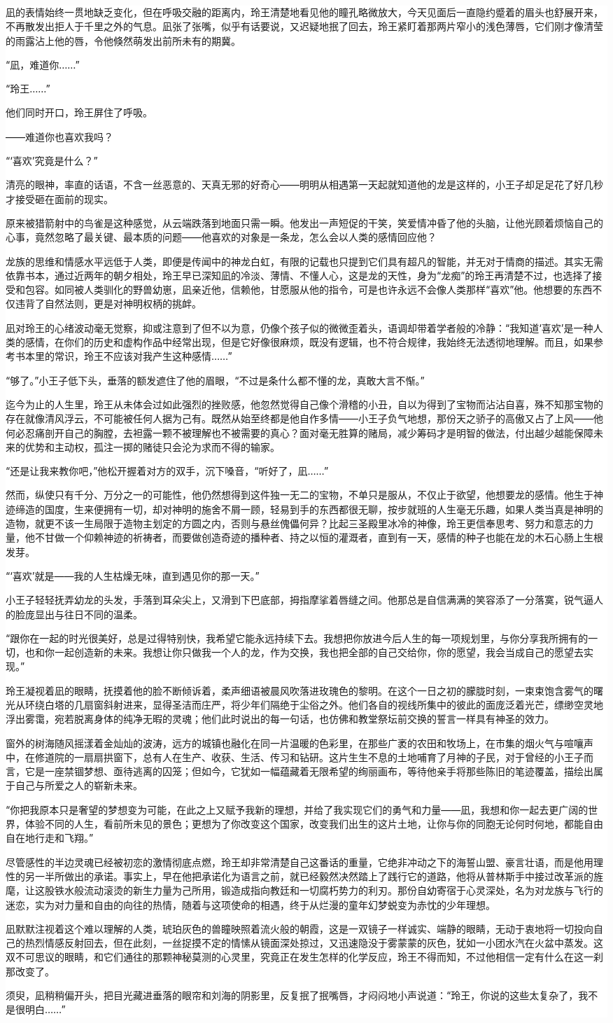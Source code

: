凪的表情始终一贯地缺乏变化，但在呼吸交融的距离内，玲王清楚地看见他的瞳孔略微放大，今天见面后一直隐约蹙着的眉头也舒展开来，不再散发出拒人于千里之外的气息。凪张了张嘴，似乎有话要说，又迟疑地抿了回去，玲王紧盯着那两片窄小的浅色薄唇，它们刚才像清莹的雨露沾上他的唇，令他倏然萌发出前所未有的期冀。

“凪，难道你……”

“玲王……”

他们同时开口，玲王屏住了呼吸。

——难道你也喜欢我吗？

“‘喜欢’究竟是什么？”

清亮的眼神，率直的话语，不含一丝恶意的、天真无邪的好奇心——明明从相遇第一天起就知道他的龙是这样的，小王子却足足花了好几秒才接受砸在面前的现实。

原来被猎箭射中的鸟雀是这种感觉，从云端跌落到地面只需一瞬。他发出一声短促的干笑，笑爱情冲昏了他的头脑，让他光顾着烦恼自己的心事，竟然忽略了最关键、最本质的问题——他喜欢的对象是一条龙，怎么会以人类的感情回应他？

龙族的思维和情感水平远低于人类，即便是传闻中的神龙白虹，有限的记载也只提到它们具有超凡的智能，并无对于情商的描述。其实无需依靠书本，通过近两年的朝夕相处，玲王早已深知凪的冷淡、薄情、不懂人心，这是龙的天性，身为“龙痴”的玲王再清楚不过，也选择了接受和包容。如同被人类驯化的野兽幼崽，凪亲近他，信赖他，甘愿服从他的指令，可是也许永远不会像人类那样“喜欢”他。他想要的东西不仅违背了自然法则，更是对神明权柄的挑衅。

凪对玲王的心绪波动毫无觉察，抑或注意到了但不以为意，仍像个孩子似的微微歪着头，语调却带着学者般的冷静：“我知道‘喜欢’是一种人类的感情，在你们的历史和虚构作品中经常出现，但是它好像很麻烦，既没有逻辑，也不符合规律，我始终无法透彻地理解。而且，如果参考书本里的常识，玲王不应该对我产生这种感情……”

“够了。”小王子低下头，垂落的额发遮住了他的眉眼，“不过是条什么都不懂的龙，真敢大言不惭。”

迄今为止的人生里，玲王从未体会过如此强烈的挫败感，他忽然觉得自己像个滑稽的小丑，自以为得到了宝物而沾沾自喜，殊不知那宝物的存在就像清风浮云，不可能被任何人据为己有。既然从始至终都是他自作多情——小王子负气地想，那份天之骄子的高傲又占了上风——他何必忍痛剖开自己的胸膛，去袒露一颗不被理解也不被需要的真心？面对毫无胜算的赌局，减少筹码才是明智的做法，付出越少越能保障未来的优势和主动权，孤注一掷的赌徒只会沦为求而不得的输家。

“还是让我来教你吧，”他松开握着对方的双手，沉下嗓音，“听好了，凪……”

然而，纵使只有千分、万分之一的可能性，他仍然想得到这件独一无二的宝物，不单只是服从，不仅止于欲望，他想要龙的感情。他生于神迹缔造的国度，生来便拥有一切，却对神明的施舍不屑一顾，轻易到手的东西都很无聊，按步就班的人生毫无乐趣，如果人类当真是神明的造物，就更不该一生局限于造物主划定的方圆之内，否则与悬丝傀儡何异？比起三圣殿里冰冷的神像，玲王更信奉思考、努力和意志的力量，他不甘做一个仰赖神迹的祈祷者，而要做创造奇迹的播种者、持之以恒的灌溉者，直到有一天，感情的种子也能在龙的木石心肠上生根发芽。

“‘喜欢’就是——我的人生枯燥无味，直到遇见你的那一天。”

小王子轻轻抚弄幼龙的头发，手落到耳朵尖上，又滑到下巴底部，拇指摩挲着唇缝之间。他那总是自信满满的笑容添了一分落寞，锐气逼人的脸庞显出与往日不同的温柔。

“跟你在一起的时光很美好，总是过得特别快，我希望它能永远持续下去。我想把你放进今后人生的每一项规划里，与你分享我所拥有的一切，也和你一起创造新的未来。我想让你只做我一个人的龙，作为交换，我也把全部的自己交给你，你的愿望，我会当成自己的愿望去实现。”

玲王凝视着凪的眼睛，抚摸着他的脸不断倾诉着，柔声细语被晨风吹落进玫瑰色的黎明。在这个一日之初的朦胧时刻，一束束饱含雾气的曙光从环绕白塔的几扇窗斜射进来，显得圣洁而庄严，将少年们隔绝于尘俗之外。他们各自的视线所集中的彼此的面庞泛着光芒，缥缈空灵地浮出雾霭，宛若脱离身体的纯净无暇的灵魂；他们此时说出的每一句话，也仿佛和教堂祭坛前交换的誓言一样具有神圣的效力。

窗外的树海随风摇漾着金灿灿的波涛，远方的城镇也融化在同一片温暖的色彩里，在那些广袤的农田和牧场上，在市集的烟火气与喧嚷声中，在修道院的一扇扇拱窗下，总有人在生产、收获、生活、传习和钻研。这片生生不息的土地哺育了月神的子民，对于曾经的小王子而言，它是一座禁锢梦想、亟待逃离的囚笼；但如今，它犹如一幅蕴藏着无限希望的绚丽画布，等待他亲手将那些陈旧的笔迹覆盖，描绘出属于自己与所爱之人的崭新未来。

“你把我原本只是奢望的梦想变为可能，在此之上又赋予我新的理想，并给了我实现它们的勇气和力量——凪，我想和你一起去更广阔的世界，体验不同的人生，看前所未见的景色；更想为了你改变这个国家，改变我们出生的这片土地，让你与你的同胞无论何时何地，都能自由自在地行走和飞翔。”

尽管感性的半边灵魂已经被初恋的激情彻底点燃，玲王却非常清楚自己这番话的重量，它绝非冲动之下的海誓山盟、豪言壮语，而是他用理性的另一半所做出的承诺。事实上，早在他把承诺化为语言之前，就已经毅然决然踏上了践行它的道路，他将从普林斯手中接过改革派的旌麾，让这股铁水般流动滚烫的新生力量为己所用，锻造成指向教廷和一切腐朽势力的利刃。那份自幼寄宿于心灵深处，名为对龙族与飞行的迷恋，实为对力量和自由的向往的热情，随着与这项使命的相遇，终于从烂漫的童年幻梦蜕变为赤忱的少年理想。

凪默默注视着这个难以理解的人类，琥珀灰色的兽瞳映照着流火般的朝霞，这是一双镜子一样诚实、端静的眼睛，无动于衷地将一切投向自己的热烈情感反射回去，但在此刻，一丝捉摸不定的情愫从镜面深处掠过，又迅速隐没于雾蒙蒙的灰色，犹如一小团水汽在火盆中蒸发。这双不可思议的眼睛，和它们通往的那颗神秘莫测的心灵里，究竟正在发生怎样的化学反应，玲王不得而知，不过他相信一定有什么在这一刹那改变了。

须臾，凪稍稍偏开头，把目光藏进垂落的眼帘和刘海的阴影里，反复抿了抿嘴唇，才闷闷地小声说道：“玲王，你说的这些太复杂了，我不是很明白……”
